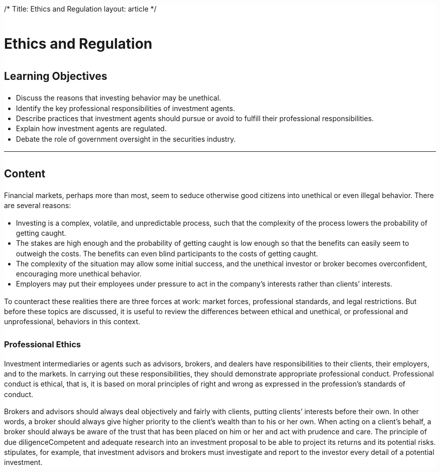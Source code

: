 /*
Title: Ethics and Regulation
layout: article
*/

# Ethics and Regulation

## Learning Objectives

- Discuss the reasons that investing behavior may be unethical.
- Identify the key professional responsibilities of investment agents.
- Describe practices that investment agents should pursue or avoid to fulfill their professional responsibilities.
- Explain how investment agents are regulated.
- Debate the role of government oversight in the securities industry.



---

## Content

Financial markets, perhaps more than most, seem to seduce otherwise good citizens into unethical or even illegal behavior. There are several reasons:

- Investing is a complex, volatile, and unpredictable process, such that the complexity of the process lowers the probability of getting caught.
- The stakes are high enough and the probability of getting caught is low enough so that the benefits can easily seem to outweigh the costs. The benefits can even blind participants to the costs of getting caught.
- The complexity of the situation may allow some initial success, and the unethical investor or broker becomes overconfident, encouraging more unethical behavior.
- Employers may put their employees under pressure to act in the company’s interests rather than clients’ interests.


To counteract these realities there are three forces at work: market forces, professional standards, and legal restrictions. But before these topics are discussed, it is useful to review the differences between ethical and unethical, or professional and unprofessional, behaviors in this context.


### Professional Ethics

Investment intermediaries or agents such as advisors, brokers, and dealers have responsibilities to their clients, their employers, and to the markets. In carrying out these responsibilities, they should demonstrate appropriate professional conduct. Professional conduct is ethical, that is, it is based on moral principles of right and wrong as expressed in the profession’s standards of conduct.

Brokers and advisors should always deal objectively and fairly with clients, putting clients’ interests before their own. In other words, a broker should always give higher priority to the client’s wealth than to his or her own. When acting on a client’s behalf, a broker should always be aware of the trust that has been placed on him or her and act with prudence and care. The principle of due diligenceCompetent and adequate research into an investment proposal to be able to project its returns and its potential risks. stipulates, for example, that investment advisors and brokers must investigate and report to the investor every detail of a potential investment.

